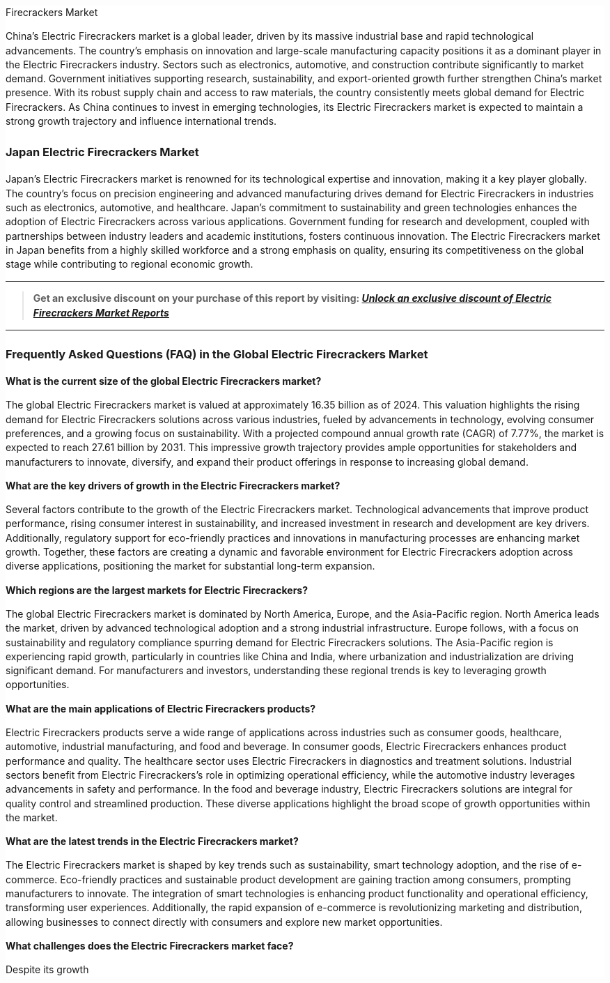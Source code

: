 Firecrackers Market</h3><p>China&rsquo;s Electric Firecrackers market is a global leader, driven by its massive industrial base and rapid technological advancements. The country&rsquo;s emphasis on innovation and large-scale manufacturing capacity positions it as a dominant player in the Electric Firecrackers industry. Sectors such as electronics, automotive, and construction contribute significantly to market demand. Government initiatives supporting research, sustainability, and export-oriented growth further strengthen China&rsquo;s market presence. With its robust supply chain and access to raw materials, the country consistently meets global demand for Electric Firecrackers. As China continues to invest in emerging technologies, its Electric Firecrackers market is expected to maintain a strong growth trajectory and influence international trends.</p><h3>Japan Electric Firecrackers Market</h3><p>Japan&rsquo;s Electric Firecrackers market is renowned for its technological expertise and innovation, making it a key player globally. The country&rsquo;s focus on precision engineering and advanced manufacturing drives demand for Electric Firecrackers in industries such as electronics, automotive, and healthcare. Japan&rsquo;s commitment to sustainability and green technologies enhances the adoption of Electric Firecrackers across various applications. Government funding for research and development, coupled with partnerships between industry leaders and academic institutions, fosters continuous innovation. The Electric Firecrackers market in Japan benefits from a highly skilled workforce and a strong emphasis on quality, ensuring its competitiveness on the global stage while contributing to regional economic growth.</p><hr /><blockquote><p><strong>Get an exclusive discount on your purchase of this report by visiting: <em><a href="://marketresearchpulse.com/ask-for-discount/127910?utm_source=Github&amp;utm_medium=0116">Unlock an exclusive discount of Electric Firecrackers Market Reports</a></em>&nbsp;</strong></p></blockquote><hr /><h3>Frequently Asked Questions (FAQ) in the Global Electric Firecrackers Market</h3><p><strong>What is the current size of the global Electric Firecrackers market?</strong></p><p>The global Electric Firecrackers market is valued at approximately 16.35 billion as of 2024. This valuation highlights the rising demand for Electric Firecrackers solutions across various industries, fueled by advancements in technology, evolving consumer preferences, and a growing focus on sustainability. With a projected compound annual growth rate (CAGR) of 7.77%, the market is expected to reach 27.61 billion by 2031. This impressive growth trajectory provides ample opportunities for stakeholders and manufacturers to innovate, diversify, and expand their product offerings in response to increasing global demand.</p><p><strong>What are the key drivers of growth in the Electric Firecrackers market?</strong></p><p>Several factors contribute to the growth of the Electric Firecrackers market. Technological advancements that improve product performance, rising consumer interest in sustainability, and increased investment in research and development are key drivers. Additionally, regulatory support for eco-friendly practices and innovations in manufacturing processes are enhancing market growth. Together, these factors are creating a dynamic and favorable environment for Electric Firecrackers adoption across diverse applications, positioning the market for substantial long-term expansion.</p><p><strong>Which regions are the largest markets for Electric Firecrackers?</strong></p><p>The global Electric Firecrackers market is dominated by North America, Europe, and the Asia-Pacific region. North America leads the market, driven by advanced technological adoption and a strong industrial infrastructure. Europe follows, with a focus on sustainability and regulatory compliance spurring demand for Electric Firecrackers solutions. The Asia-Pacific region is experiencing rapid growth, particularly in countries like China and India, where urbanization and industrialization are driving significant demand. For manufacturers and investors, understanding these regional trends is key to leveraging growth opportunities.</p><p><strong>What are the main applications of Electric Firecrackers products?</strong></p><p>Electric Firecrackers products serve a wide range of applications across industries such as consumer goods, healthcare, automotive, industrial manufacturing, and food and beverage. In consumer goods, Electric Firecrackers enhances product performance and quality. The healthcare sector uses Electric Firecrackers in diagnostics and treatment solutions. Industrial sectors benefit from Electric Firecrackers&rsquo;s role in optimizing operational efficiency, while the automotive industry leverages advancements in safety and performance. In the food and beverage industry, Electric Firecrackers solutions are integral for quality control and streamlined production. These diverse applications highlight the broad scope of growth opportunities within the market.</p><p><strong>What are the latest trends in the Electric Firecrackers market?</strong></p><p>The Electric Firecrackers market is shaped by key trends such as sustainability, smart technology adoption, and the rise of e-commerce. Eco-friendly practices and sustainable product development are gaining traction among consumers, prompting manufacturers to innovate. The integration of smart technologies is enhancing product functionality and operational efficiency, transforming user experiences. Additionally, the rapid expansion of e-commerce is revolutionizing marketing and distribution, allowing businesses to connect directly with consumers and explore new market opportunities.</p><p><strong>What challenges does the Electric Firecrackers market face?</strong></p><p>Despite its growth